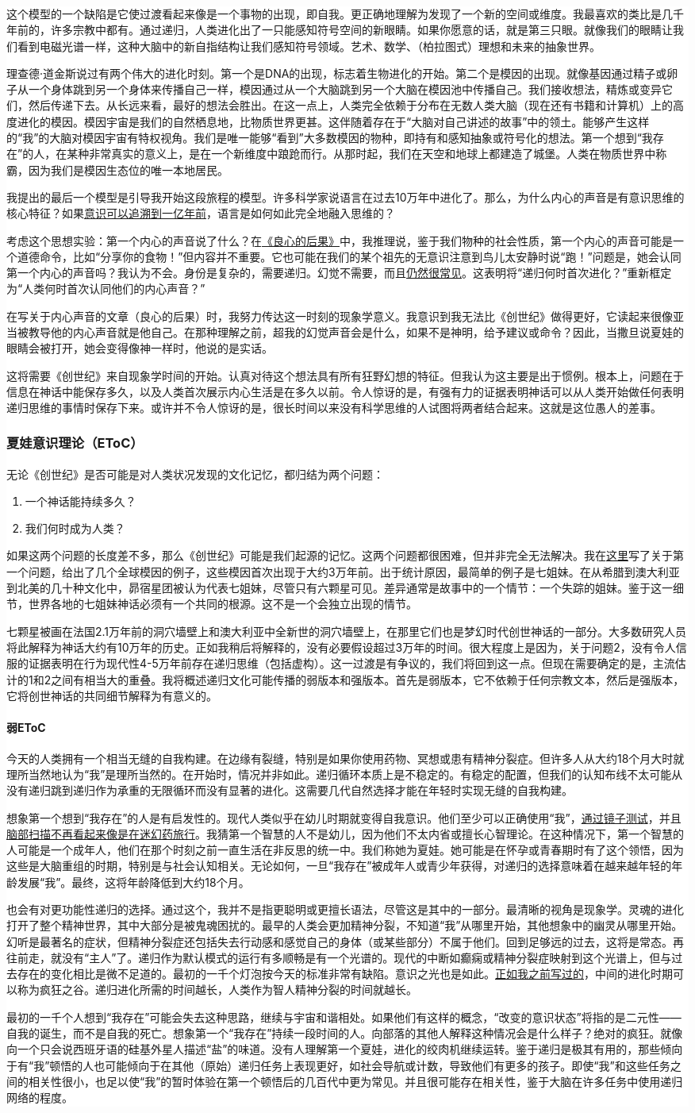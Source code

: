 这个模型的一个缺陷是它使过渡看起来像是一个事物的出现，即自我。更正确地理解为发现了一个新的空间或维度。我最喜欢的类比是几千年前的，许多宗教中都有。通过递归，人类进化出了一只能感知符号空间的新眼睛。如果你愿意的话，就是第三只眼。就像我们的眼睛让我们看到电磁光谱一样，这种大脑中的新自指结构让我们感知符号领域。艺术、数学、（柏拉图式）理想和未来的抽象世界。

理查德·道金斯说过有两个伟大的进化时刻。第一个是DNA的出现，标志着生物进化的开始。第二个是模因的出现。就像基因通过精子或卵子从一个身体跳到另一个身体来传播自己一样，模因通过从一个大脑跳到另一个大脑在模因池中传播自己。我们接收想法，精炼或变异它们，然后传递下去。从长远来看，最好的想法会胜出。在这一点上，人类完全依赖于分布在无数人类大脑（现在还有书籍和计算机）上的高度进化的模因。模因宇宙是我们的自然栖息地，比物质世界更甚。这伴随着存在于“大脑对自己讲述的故事”中的领土。能够产生这样的“我”的大脑对模因宇宙有特权视角。我们是唯一能够“看到”大多数模因的物种，即持有和感知抽象或符号化的想法。第一个想到“我存在”的人，在某种非常真实的意义上，是在一个新维度中踉跄而行。从那时起，我们在天空和地球上都建造了城堡。人类在物质世界中称霸，因为我们是模因生态位的唯一本地居民。

我提出的最后一个模型是引导我开始这段旅程的模型。许多科学家说语言在过去10万年中进化了。那么，为什么内心的声音是有意识思维的核心特征？如果[意识可以追溯到一亿年前](https://aeon.co/essays/how-blindsight-answers-the-hard-problem-of-consciousness)，语言是如何如此完全地融入思维的？

考虑这个思想实验：第一个内心的声音说了什么？在[《良心的后果》](https://vectors.substack.com/p/consequences-of-conscience)中，我推理说，鉴于我们物种的社会性质，第一个内心的声音可能是一个道德命令，比如“分享你的食物！”但内容并不重要。它也可能在我们的某个祖先的无意识注意到鸟儿太安静时说“跑！”问题是，她会认同第一个内心的声音吗？我认为不会。身份是复杂的，需要递归。幻觉不需要，而且[仍然很常见](https://journals.sagepub.com/doi/abs/10.2190/74V5-HNXN-JEY5-DG7W?journalCode=icaa)。这表明将“递归何时首次进化？”重新框定为“人类何时首次认同他们的内心声音？”

在写关于内心声音的文章（良心的后果）时，我努力传达这一时刻的现象学意义。我意识到我无法比《创世纪》做得更好，它读起来很像亚当被教导他的内心声音就是他自己。在那种理解之前，超我的幻觉声音会是什么，如果不是神明，给予建议或命令？因此，当撒旦说夏娃的眼睛会被打开，她会变得像神一样时，他说的是实话。

这将需要《创世纪》来自现象学时间的开始。认真对待这个想法具有所有狂野幻想的特征。但我认为这主要是出于惯例。根本上，问题在于信息在神话中能保存多久，以及人类首次展示内心生活是在多久以前。令人惊讶的是，有强有力的证据表明神话可以从人类开始做任何表明递归思维的事情时保存下来。或许并不令人惊讶的是，很长时间以来没有科学思维的人试图将两者结合起来。这就是这位愚人的差事。

### 夏娃意识理论（EToC）

无论《创世纪》是否可能是对人类状况发现的文化记忆，都归结为两个问题：

1. 一个神话能持续多久？

2. 我们何时成为人类？

如果这两个问题的长度差不多，那么《创世纪》可能是我们起源的记忆。这两个问题都很困难，但并非完全无法解决。我在[这里](https://www.vectorsofmind.com/p/evidence-for-global-cultural-diffusion)写了关于第一个问题，给出了几个全球模因的例子，这些模因首次出现于大约3万年前。出于统计原因，最简单的例子是七姐妹。在从希腊到澳大利亚到北美的几十种文化中，昴宿星团被认为代表七姐妹，尽管只有六颗星可见。差异通常是故事中的一个情节：一个失踪的姐妹。鉴于这一细节，世界各地的七姐妹神话必须有一个共同的根源。这不是一个会独立出现的情节。

七颗星被画在法国2.1万年前的洞穴墙壁上和澳大利亚中全新世的洞穴墙壁上，在那里它们也是梦幻时代创世神话的一部分。大多数研究人员将此解释为神话大约有10万年的历史。正如我稍后将解释的，没有必要假设超过3万年的时间。很大程度上是因为，关于问题2，没有令人信服的证据表明在行为现代性4-5万年前存在递归思维（包括虚构）。这一过渡是有争议的，我们将回到这一点。但现在需要确定的是，主流估计的1和2之间有相当大的重叠。我将概述递归文化可能传播的弱版本和强版本。首先是弱版本，它不依赖于任何宗教文本，然后是强版本，它将创世神话的共同细节解释为有意义的。

#### 弱EToC

今天的人类拥有一个相当无缝的自我构建。在边缘有裂缝，特别是如果你使用药物、冥想或患有精神分裂症。但许多人从大约18个月大时就理所当然地认为“我”是理所当然的。在开始时，情况并非如此。递归循环本质上是不稳定的。有稳定的配置，但我们的认知布线不太可能从没有递归跳到递归作为承重的无限循环而没有显著的进化。这需要几代自然选择才能在年轻时实现无缝的自我构建。

想象第一个想到“我存在”的人是有启发性的。现代人类似乎在幼儿时期就变得自我意识。他们至少可以正确使用“我”，[通过镜子测试](https://theconversation.com/are-babies-conscious-13628)，并且[脑部扫描不再看起来像是在迷幻药旅行](https://www.npr.org/2016/04/17/474569125/your-brain-on-lsd-looks-a-lot-like-a-babys)。我猜第一个智慧的人不是幼儿，因为他们不太内省或擅长心智理论。在这种情况下，第一个智慧的人可能是一个成年人，他们在那个时刻之前一直生活在非反思的统一中。我们称她为夏娃。她可能是在怀孕或青春期时有了这个领悟，因为这些是大脑重组的时期，特别是与社会认知相关。无论如何，一旦“我存在”被成年人或青少年获得，对递归的选择意味着在越来越年轻的年龄发展“我”。最终，这将年龄降低到大约18个月。

也会有对更功能性递归的选择。通过这个，我并不是指更聪明或更擅长语法，尽管这是其中的一部分。最清晰的视角是现象学。灵魂的进化打开了整个精神世界，其中大部分是被鬼魂困扰的。最早的人类会更加精神分裂，不知道“我”从哪里开始，其他想象中的幽灵从哪里开始。幻听是最著名的症状，但精神分裂症还包括失去行动感和感觉自己的身体（或某些部分）不属于他们。回到足够远的过去，这将是常态。再往前走，就没有“主人”了。递归作为默认模式的运行有多顺畅是有一个光谱的。现代的中断如癫痫或精神分裂症映射到这个光谱上，但与过去存在的变化相比是微不足道的。最初的一千个灯泡按今天的标准非常有缺陷。意识之光也是如此。[正如我之前写过的](https://www.vectorsofmind.com/i/114650037/men-follow-in-the-holocene)，中间的进化时期可以称为疯狂之谷。递归进化所需的时间越长，人类作为智人精神分裂的时间就越长。

最初的一千个人想到“我存在”可能会失去这种思路，继续与宇宙和谐相处。如果他们有这样的概念，“改变的意识状态”将指的是二元性——自我的诞生，而不是自我的死亡。想象第一个“我存在”持续一段时间的人。向部落的其他人解释这种情况会是什么样子？绝对的疯狂。就像向一个只会说西班牙语的硅基外星人描述“盐”的味道。没有人理解第一个夏娃，进化的绞肉机继续运转。鉴于递归是极其有用的，那些倾向于有“我”顿悟的人也可能倾向于在其他（原始）递归任务上表现更好，如社会导航或计数，导致他们有更多的孩子。即使“我”和这些任务之间的相关性很小，也足以使“我”的暂时体验在第一个顿悟后的几百代中更为常见。并且很可能存在相关性，鉴于大脑在许多任务中使用递归网络的程度。
